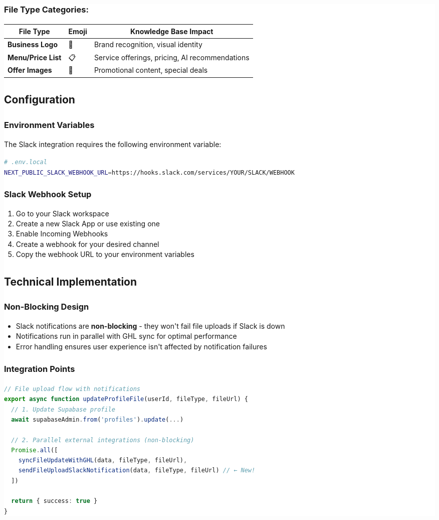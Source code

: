 ### **File Type Categories:**

| File Type | Emoji | Knowledge Base Impact |
|-----------|-------|----------------------|
| **Business Logo** | 🏢 | Brand recognition, visual identity |
| **Menu/Price List** | 📋 | Service offerings, pricing, AI recommendations |
| **Offer Images** | 🎯 | Promotional content, special deals |

## Configuration

### **Environment Variables**
The Slack integration requires the following environment variable:

```bash
# .env.local
NEXT_PUBLIC_SLACK_WEBHOOK_URL=https://hooks.slack.com/services/YOUR/SLACK/WEBHOOK
```

### **Slack Webhook Setup**
1. Go to your Slack workspace
2. Create a new Slack App or use existing one
3. Enable Incoming Webhooks
4. Create a webhook for your desired channel
5. Copy the webhook URL to your environment variables

## Technical Implementation

### **Non-Blocking Design**
- Slack notifications are **non-blocking** - they won't fail file uploads if Slack is down
- Notifications run in parallel with GHL sync for optimal performance
- Error handling ensures user experience isn't affected by notification failures

### **Integration Points**

```typescript
// File upload flow with notifications
export async function updateProfileFile(userId, fileType, fileUrl) {
  // 1. Update Supabase profile
  await supabaseAdmin.from('profiles').update(...)
  
  // 2. Parallel external integrations (non-blocking)
  Promise.all([
    syncFileUpdateWithGHL(data, fileType, fileUrl),
    sendFileUploadSlackNotification(data, fileType, fileUrl) // ← New!
  ])
  
  return { success: true }
}
```
